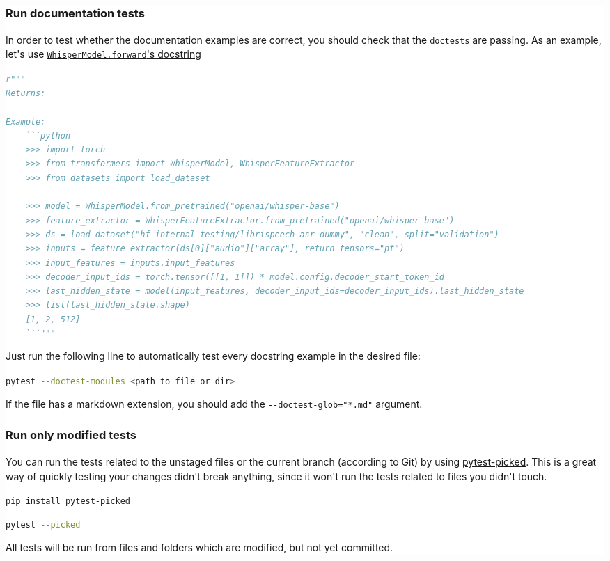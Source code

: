 ### Run documentation tests

In order to test whether the documentation examples are correct, you should check that the `doctests` are passing.
As an example, let's use [`WhisperModel.forward`'s docstring](https://github.com/huggingface/transformers/blob/1124d95dbb1a3512d3e80791d73d0f541d1d7e9f/src/transformers/models/whisper/modeling_whisper.py#L1591-L1609)

```python
r"""
Returns:

Example:
    ```python
    >>> import torch
    >>> from transformers import WhisperModel, WhisperFeatureExtractor
    >>> from datasets import load_dataset

    >>> model = WhisperModel.from_pretrained("openai/whisper-base")
    >>> feature_extractor = WhisperFeatureExtractor.from_pretrained("openai/whisper-base")
    >>> ds = load_dataset("hf-internal-testing/librispeech_asr_dummy", "clean", split="validation")
    >>> inputs = feature_extractor(ds[0]["audio"]["array"], return_tensors="pt")
    >>> input_features = inputs.input_features
    >>> decoder_input_ids = torch.tensor([[1, 1]]) * model.config.decoder_start_token_id
    >>> last_hidden_state = model(input_features, decoder_input_ids=decoder_input_ids).last_hidden_state
    >>> list(last_hidden_state.shape)
    [1, 2, 512]
    ```"""

```

Just run the following line to automatically test every docstring example in the desired file:
```bash
pytest --doctest-modules <path_to_file_or_dir>
```
If the file has a markdown extension, you should add the `--doctest-glob="*.md"` argument.

### Run only modified tests

You can run the tests related to the unstaged files or the current branch (according to Git) by using [pytest-picked](https://github.com/anapaulagomes/pytest-picked). This is a great way of quickly testing your changes didn't break
anything, since it won't run the tests related to files you didn't touch.

```bash
pip install pytest-picked
```

```bash
pytest --picked
```

All tests will be run from files and folders which are modified, but not yet committed.
